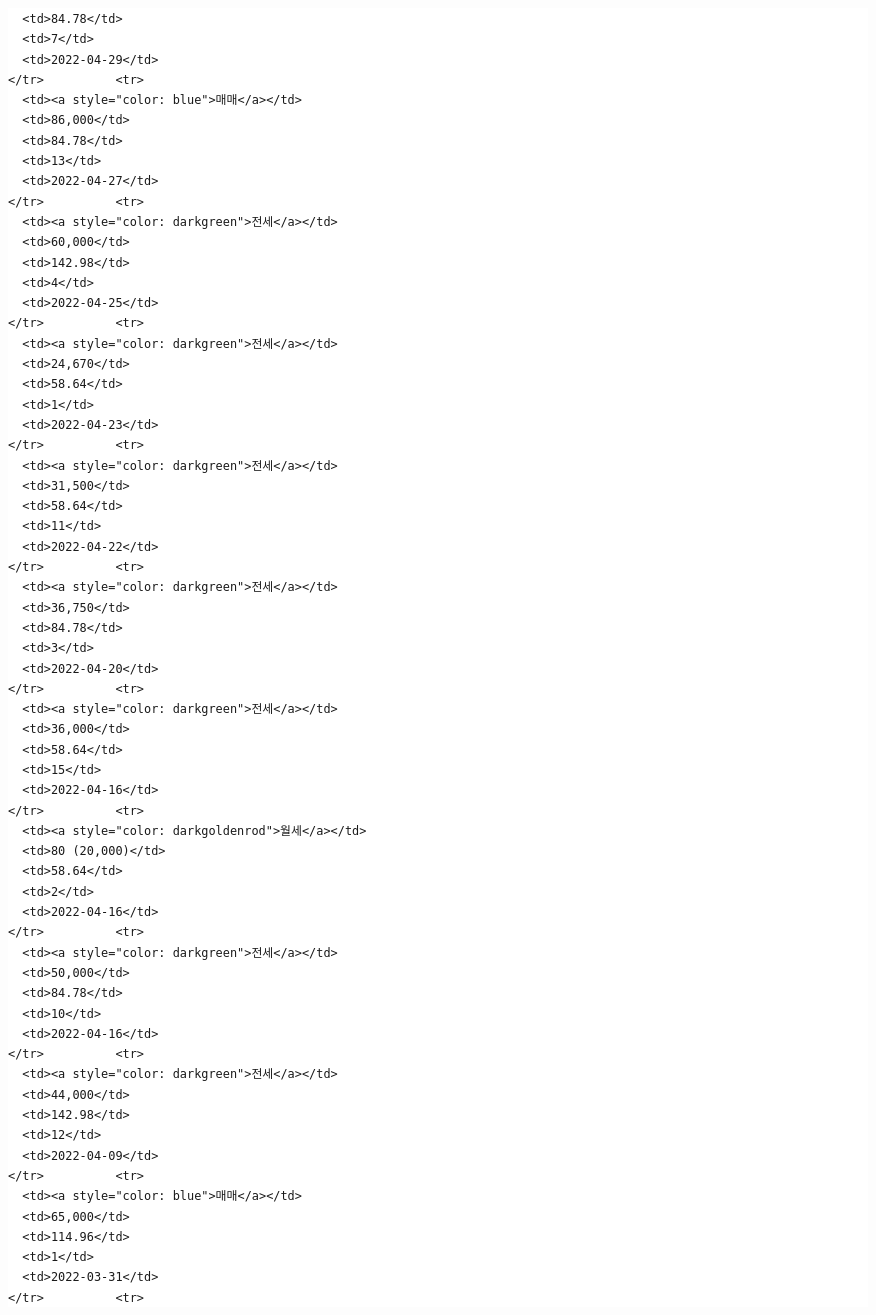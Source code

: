       <td>84.78</td>
      <td>7</td>
      <td>2022-04-29</td>
    </tr>          <tr>
      <td><a style="color: blue">매매</a></td>
      <td>86,000</td>
      <td>84.78</td>
      <td>13</td>
      <td>2022-04-27</td>
    </tr>          <tr>
      <td><a style="color: darkgreen">전세</a></td>
      <td>60,000</td>
      <td>142.98</td>
      <td>4</td>
      <td>2022-04-25</td>
    </tr>          <tr>
      <td><a style="color: darkgreen">전세</a></td>
      <td>24,670</td>
      <td>58.64</td>
      <td>1</td>
      <td>2022-04-23</td>
    </tr>          <tr>
      <td><a style="color: darkgreen">전세</a></td>
      <td>31,500</td>
      <td>58.64</td>
      <td>11</td>
      <td>2022-04-22</td>
    </tr>          <tr>
      <td><a style="color: darkgreen">전세</a></td>
      <td>36,750</td>
      <td>84.78</td>
      <td>3</td>
      <td>2022-04-20</td>
    </tr>          <tr>
      <td><a style="color: darkgreen">전세</a></td>
      <td>36,000</td>
      <td>58.64</td>
      <td>15</td>
      <td>2022-04-16</td>
    </tr>          <tr>
      <td><a style="color: darkgoldenrod">월세</a></td>
      <td>80 (20,000)</td>
      <td>58.64</td>
      <td>2</td>
      <td>2022-04-16</td>
    </tr>          <tr>
      <td><a style="color: darkgreen">전세</a></td>
      <td>50,000</td>
      <td>84.78</td>
      <td>10</td>
      <td>2022-04-16</td>
    </tr>          <tr>
      <td><a style="color: darkgreen">전세</a></td>
      <td>44,000</td>
      <td>142.98</td>
      <td>12</td>
      <td>2022-04-09</td>
    </tr>          <tr>
      <td><a style="color: blue">매매</a></td>
      <td>65,000</td>
      <td>114.96</td>
      <td>1</td>
      <td>2022-03-31</td>
    </tr>          <tr>